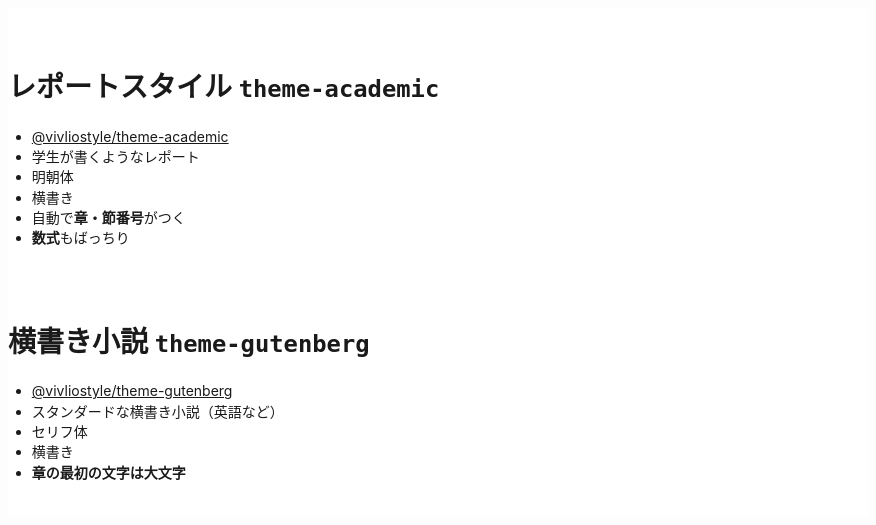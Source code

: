 <img src="https://img.esa.io/uploads/production/attachments/9898/2020/10/24/38623/299e7a03-48f1-48c5-8310-fb9af4eb3a32.png" alt="" height="400px" class="img_shade">
</div>


# レポートスタイル `theme-academic`

<div class="center">
<div>

- [@vivliostyle/theme-academic](https://github.com/vivliostyle/themes/tree/master/packages/%40vivliostyle/theme-academic)
- 学生が書くようなレポート
- 明朝体
- 横書き
- 自動で**章・節番号**がつく
- **数式**もばっちり
</div>

<img src="https://user-images.githubusercontent.com/7820884/89732511-584ced80-da8a-11ea-98b1-29488b2c57bd.png" alt="" height="400px" class="img_shade">
</div>


# 横書き小説 `theme-gutenberg`

<div class="center">
<div>

- [@vivliostyle/theme-gutenberg](https://github.com/vivliostyle/themes/tree/master/packages/%40vivliostyle/theme-gutenberg)
- スタンダードな横書き小説（英語など）
- セリフ体
- 横書き
- **章の最初の文字は大文字**
</div>

<img src="https://vivliostyle.github.io/themes/assets/official-gutenberg.png" alt="" height="400px" class="img_shade">
</div>
